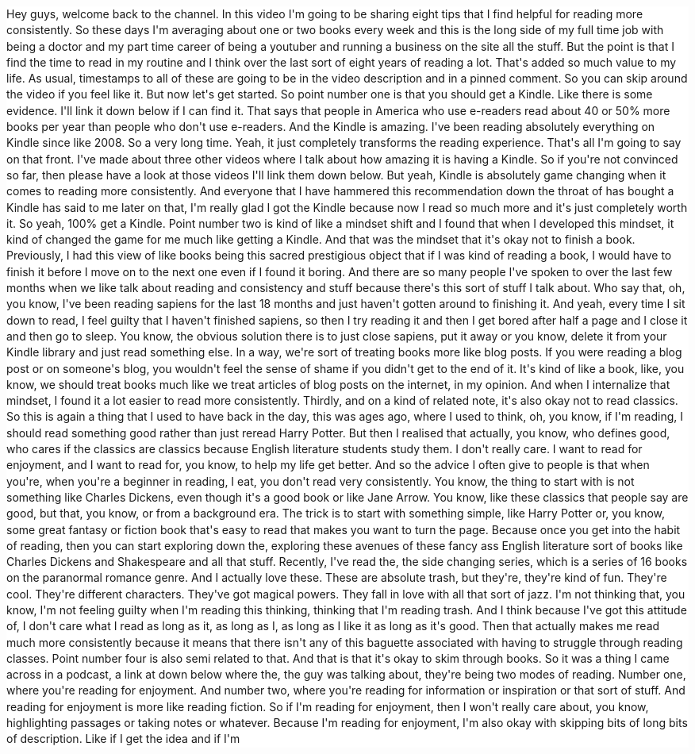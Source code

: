  Hey guys, welcome back to the channel. In this video I'm going to be sharing eight tips that I find helpful for reading more consistently. So these days I'm averaging about one or two books every week and this is the long side of my full time job with being a doctor and my part time career of being a youtuber and running a business on the site all the stuff. But the point is that I find the time to read in my routine and I think over the last sort of eight years of reading a lot. That's added so much value to my life. As usual, timestamps to all of these are going to be in the video description and in a pinned comment. So you can skip around the video if you feel like it. But now let's get started. So point number one is that you should get a Kindle. Like there is some evidence. I'll link it down below if I can find it. That says that people in America who use e-readers read about 40 or 50% more books per year than people who don't use e-readers. And the Kindle is amazing. I've been reading absolutely everything on Kindle since like 2008. So a very long time. Yeah, it just completely transforms the reading experience. That's all I'm going to say on that front. I've made about three other videos where I talk about how amazing it is having a Kindle. So if you're not convinced so far, then please have a look at those videos I'll link them down below. But yeah, Kindle is absolutely game changing when it comes to reading more consistently. And everyone that I have hammered this recommendation down the throat of has bought a Kindle has said to me later on that, I'm really glad I got the Kindle because now I read so much more and it's just completely worth it. So yeah, 100% get a Kindle. Point number two is kind of like a mindset shift and I found that when I developed this mindset, it kind of changed the game for me much like getting a Kindle. And that was the mindset that it's okay not to finish a book. Previously, I had this view of like books being this sacred prestigious object that if I was kind of reading a book, I would have to finish it before I move on to the next one even if I found it boring. And there are so many people I've spoken to over the last few months when we like talk about reading and consistency and stuff because there's this sort of stuff I talk about. Who say that, oh, you know, I've been reading sapiens for the last 18 months and just haven't gotten around to finishing it. And yeah, every time I sit down to read, I feel guilty that I haven't finished sapiens, so then I try reading it and then I get bored after half a page and I close it and then go to sleep. You know, the obvious solution there is to just close sapiens, put it away or you know, delete it from your Kindle library and just read something else. In a way, we're sort of treating books more like blog posts. If you were reading a blog post or on someone's blog, you wouldn't feel the sense of shame if you didn't get to the end of it. It's kind of like a book, like, you know, we should treat books much like we treat articles of blog posts on the internet, in my opinion. And when I internalize that mindset, I found it a lot easier to read more consistently. Thirdly, and on a kind of related note, it's also okay not to read classics. So this is again a thing that I used to have back in the day, this was ages ago, where I used to think, oh, you know, if I'm reading, I should read something good rather than just reread Harry Potter. But then I realised that actually, you know, who defines good, who cares if the classics are classics because English literature students study them. I don't really care. I want to read for enjoyment, and I want to read for, you know, to help my life get better. And so the advice I often give to people is that when you're, when you're a beginner in reading, I eat, you don't read very consistently. You know, the thing to start with is not something like Charles Dickens, even though it's a good book or like Jane Arrow. You know, like these classics that people say are good, but that, you know, or from a background era. The trick is to start with something simple, like Harry Potter or, you know, some great fantasy or fiction book that's easy to read that makes you want to turn the page. Because once you get into the habit of reading, then you can start exploring down the, exploring these avenues of these fancy ass English literature sort of books like Charles Dickens and Shakespeare and all that stuff. Recently, I've read the, the side changing series, which is a series of 16 books on the paranormal romance genre. And I actually love these. These are absolute trash, but they're, they're kind of fun. They're cool. They're different characters. They've got magical powers. They fall in love with all that sort of jazz. I'm not thinking that, you know, I'm not feeling guilty when I'm reading this thinking, thinking that I'm reading trash. And I think because I've got this attitude of, I don't care what I read as long as it, as long as I, as long as I like it as long as it's good. Then that actually makes me read much more consistently because it means that there isn't any of this baguette associated with having to struggle through reading classes. Point number four is also semi related to that. And that is that it's okay to skim through books. So it was a thing I came across in a podcast, a link at down below where the, the guy was talking about, they're being two modes of reading. Number one, where you're reading for enjoyment. And number two, where you're reading for information or inspiration or that sort of stuff. And reading for enjoyment is more like reading fiction. So if I'm reading for enjoyment, then I won't really care about, you know, highlighting passages or taking notes or whatever. Because I'm reading for enjoyment, I'm also okay with skipping bits of long bits of description. Like if I get the idea and if I'm